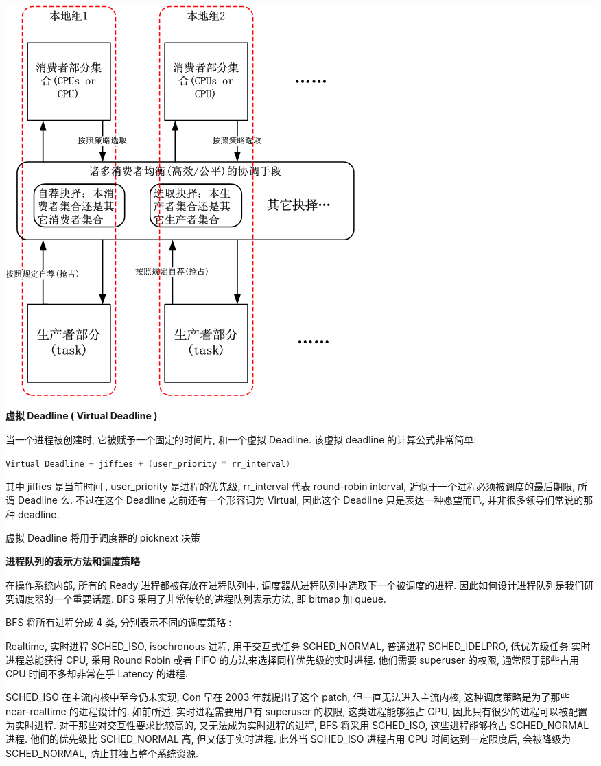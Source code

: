 ![BFS 调度器的架构](./images/bfs_design.png)

**虚拟 Deadline ( Virtual Deadline )**

当一个进程被创建时, 它被赋予一个固定的时间片, 和一个虚拟 Deadline. 该虚拟 deadline 的计算公式非常简单:

```c
Virtual Deadline = jiffies + (user_priority * rr_interval)
```

其中 jiffies 是当前时间 , user\_priority 是进程的优先级, rr\_interval 代表 round-robin interval, 近似于一个进程必须被调度的最后期限, 所谓 Deadline 么. 不过在这个 Deadline 之前还有一个形容词为 Virtual, 因此这个 Deadline 只是表达一种愿望而已, 并非很多领导们常说的那种 deadline.

虚拟 Deadline 将用于调度器的 picknext 决策

**进程队列的表示方法和调度策略**

在操作系统内部, 所有的 Ready 进程都被存放在进程队列中, 调度器从进程队列中选取下一个被调度的进程. 因此如何设计进程队列是我们研究调度器的一个重要话题. BFS 采用了非常传统的进程队列表示方法, 即 bitmap 加 queue.

BFS 将所有进程分成 4 类, 分别表示不同的调度策略 :

Realtime, 实时进程 SCHED\_ISO, isochronous 进程, 用于交互式任务 SCHED\_NORMAL, 普通进程 SCHED\_IDELPRO, 低优先级任务 实时进程总能获得 CPU, 采用 Round Robin 或者 FIFO 的方法来选择同样优先级的实时进程. 他们需要 superuser 的权限, 通常限于那些占用 CPU 时间不多却非常在乎 Latency 的进程.

SCHED\_ISO 在主流内核中至今仍未实现, Con 早在 2003 年就提出了这个 patch, 但一直无法进入主流内核, 这种调度策略是为了那些 near-realtime 的进程设计的. 如前所述, 实时进程需要用户有 superuser 的权限, 这类进程能够独占 CPU, 因此只有很少的进程可以被配置为实时进程. 对于那些对交互性要求比较高的, 又无法成为实时进程的进程, BFS 将采用 SCHED\_ISO, 这些进程能够抢占 SCHED\_NORMAL 进程. 他们的优先级比 SCHED\_NORMAL 高, 但又低于实时进程. 此外当 SCHED\_ISO 进程占用 CPU 时间达到一定限度后, 会被降级为 SCHED\_NORMAL, 防止其独占整个系统资源.
